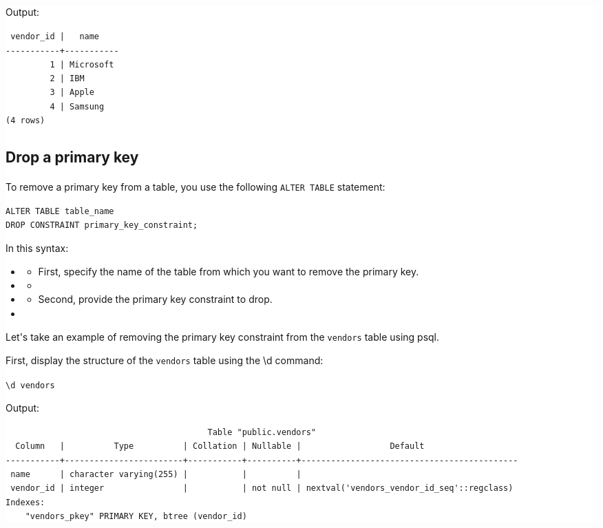 

Output:



```
 vendor_id |   name
-----------+-----------
         1 | Microsoft
         2 | IBM
         3 | Apple
         4 | Samsung
(4 rows)
```



## Drop a primary key



To remove a primary key from a table, you use the following `ALTER TABLE` statement:



```
ALTER TABLE table_name
DROP CONSTRAINT primary_key_constraint;
```



In this syntax:



- - First, specify the name of the table from which you want to remove the primary key.
- -
- - Second, provide the primary key constraint to drop.
- 


Let's take an example of removing the primary key constraint from the `vendors` table using psql.



First, display the structure of the `vendors` table using the \\d command:



```
\d vendors
```



Output:



```
                                         Table "public.vendors"
  Column   |          Type          | Collation | Nullable |                  Default
-----------+------------------------+-----------+----------+--------------------------------------------
 name      | character varying(255) |           |          |
 vendor_id | integer                |           | not null | nextval('vendors_vendor_id_seq'::regclass)
Indexes:
    "vendors_pkey" PRIMARY KEY, btree (vendor_id)
```
